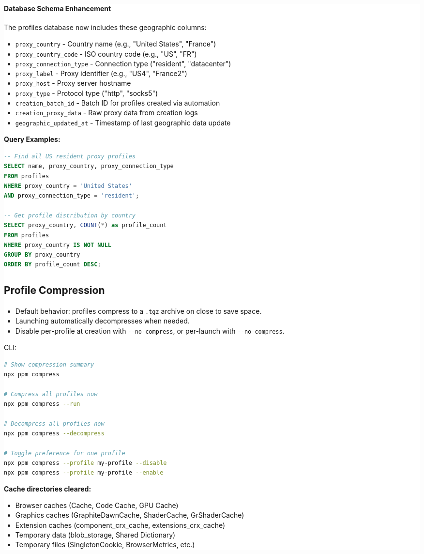 #### **Database Schema Enhancement**
The profiles database now includes these geographic columns:
- `proxy_country` - Country name (e.g., "United States", "France")
- `proxy_country_code` - ISO country code (e.g., "US", "FR")  
- `proxy_connection_type` - Connection type ("resident", "datacenter")
- `proxy_label` - Proxy identifier (e.g., "US4", "France2")
- `proxy_host` - Proxy server hostname
- `proxy_type` - Protocol type ("http", "socks5")
- `creation_batch_id` - Batch ID for profiles created via automation
- `creation_proxy_data` - Raw proxy data from creation logs
- `geographic_updated_at` - Timestamp of last geographic data update

**Query Examples:**
```sql
-- Find all US resident proxy profiles
SELECT name, proxy_country, proxy_connection_type 
FROM profiles 
WHERE proxy_country = 'United States' 
AND proxy_connection_type = 'resident';

-- Get profile distribution by country
SELECT proxy_country, COUNT(*) as profile_count
FROM profiles 
WHERE proxy_country IS NOT NULL
GROUP BY proxy_country 
ORDER BY profile_count DESC;
```

## Profile Compression

- Default behavior: profiles compress to a `.tgz` archive on close to save space.
- Launching automatically decompresses when needed.
- Disable per-profile at creation with `--no-compress`, or per-launch with `--no-compress`.

CLI:
```bash
# Show compression summary
npx ppm compress

# Compress all profiles now
npx ppm compress --run

# Decompress all profiles now
npx ppm compress --decompress

# Toggle preference for one profile
npx ppm compress --profile my-profile --disable
npx ppm compress --profile my-profile --enable
```
**Cache directories cleared:**
- Browser caches (Cache, Code Cache, GPU Cache)
- Graphics caches (GraphiteDawnCache, ShaderCache, GrShaderCache)  
- Extension caches (component_crx_cache, extensions_crx_cache)
- Temporary data (blob_storage, Shared Dictionary)
- Temporary files (SingletonCookie, BrowserMetrics, etc.)

